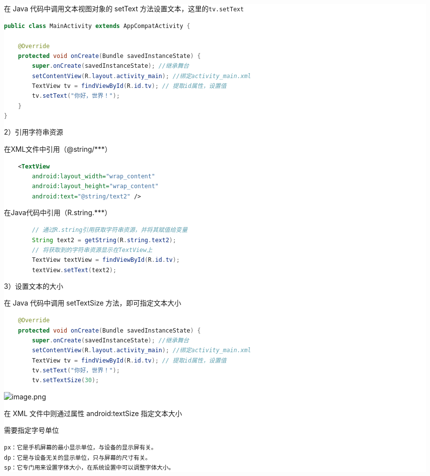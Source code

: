 在 Java 代码中调用文本视图对象的 setText 方法设置文本，这里的`tv.setText`

~~~java
public class MainActivity extends AppCompatActivity {

    @Override
    protected void onCreate(Bundle savedInstanceState) {
        super.onCreate(savedInstanceState); //继承舞台
        setContentView(R.layout.activity_main); //绑定activity_main.xml
        TextView tv = findViewById(R.id.tv); // 提取id属性，设置值
        tv.setText("你好，世界！");
    }
}
~~~

2）引用字符串资源

在XML文件中引用（@string/***）

~~~xml
    <TextView
        android:layout_width="wrap_content"
        android:layout_height="wrap_content"
        android:text="@string/text2" />
~~~

 在Java代码中引用（R.string.***）

~~~java
        // 通过R.string引用获取字符串资源，并将其赋值给变量
        String text2 = getString(R.string.text2);
        // 将获取到的字符串资源显示在TextView上
        TextView textView = findViewById(R.id.tv);
        textView.setText(text2);
~~~

3）设置文本的大小

 在 Java 代码中调用 setTextSize 方法，即可指定文本大小

~~~java
    @Override
    protected void onCreate(Bundle savedInstanceState) {
        super.onCreate(savedInstanceState); //继承舞台
        setContentView(R.layout.activity_main); //绑定activity_main.xml
        TextView tv = findViewById(R.id.tv); // 提取id属性，设置值
        tv.setText("你好，世界！");
        tv.setTextSize(30);
~~~

![image.png](https://img10.360buyimg.com/ddimg/jfs/t1/186022/37/35273/68121/64c5ffadF4fd181e4/5d84d374c03cf11a.jpg)

在 XML 文件中则通过属性 android:textSize 指定文本大小

需要指定字号单位

~~~
px：它是手机屏幕的最小显示单位，与设备的显示屏有关。
dp：它是与设备无关的显示单位，只与屏幕的尺寸有关。
sp：它专门用来设置字体大小，在系统设置中可以调整字体大小。
~~~
